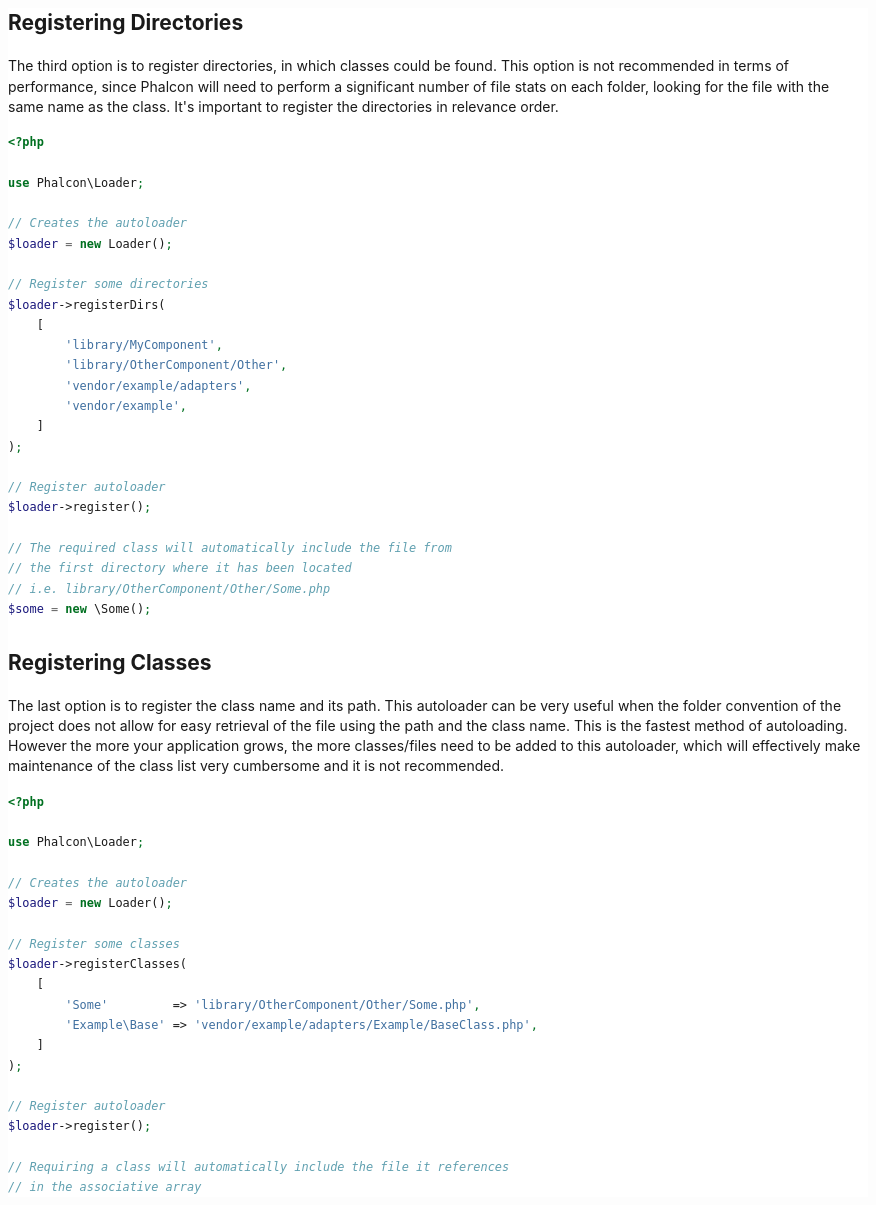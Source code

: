 ## Registering Directories

The third option is to register directories, in which classes could be found. This option is not recommended in terms of performance, since Phalcon will need to perform a significant number of file stats on each folder, looking for the file with the same name as the class. It's important to register the directories in relevance order.

```php
<?php

use Phalcon\Loader;

// Creates the autoloader
$loader = new Loader();

// Register some directories
$loader->registerDirs(
    [
        'library/MyComponent',
        'library/OtherComponent/Other',
        'vendor/example/adapters',
        'vendor/example',
    ]
);

// Register autoloader
$loader->register();

// The required class will automatically include the file from
// the first directory where it has been located
// i.e. library/OtherComponent/Other/Some.php
$some = new \Some();
```

<a name='registering-classes'></a>

## Registering Classes

The last option is to register the class name and its path. This autoloader can be very useful when the folder convention of the project does not allow for easy retrieval of the file using the path and the class name. This is the fastest method of autoloading. However the more your application grows, the more classes/files need to be added to this autoloader, which will effectively make maintenance of the class list very cumbersome and it is not recommended.

```php
<?php

use Phalcon\Loader;

// Creates the autoloader
$loader = new Loader();

// Register some classes
$loader->registerClasses(
    [
        'Some'         => 'library/OtherComponent/Other/Some.php',
        'Example\Base' => 'vendor/example/adapters/Example/BaseClass.php',
    ]
);

// Register autoloader
$loader->register();

// Requiring a class will automatically include the file it references
// in the associative array
```